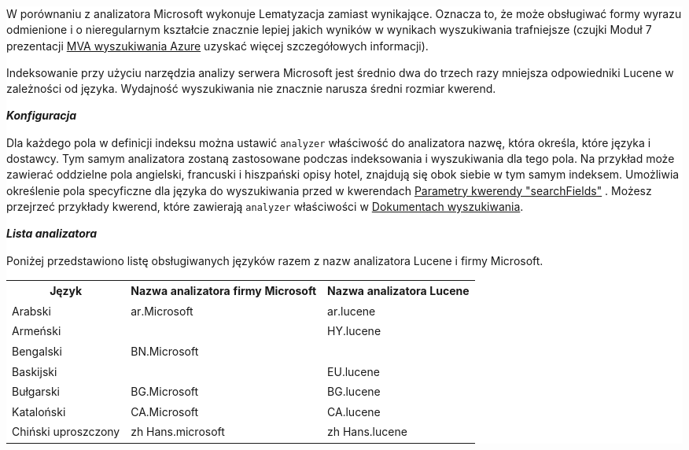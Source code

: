 W porównaniu z analizatora Microsoft wykonuje Lematyzacja zamiast wynikające. Oznacza to, że może obsługiwać formy wyrazu odmienione i o nieregularnym kształcie znacznie lepiej jakich wyników w wynikach wyszukiwania trafniejsze (czujki Moduł 7 prezentacji [MVA wyszukiwania Azure](http://www.microsoftvirtualacademy.com/training-courses/adding-microsoft-azure-search-to-your-websites-and-apps) uzyskać więcej szczegółowych informacji).

Indeksowanie przy użyciu narzędzia analizy serwera Microsoft jest średnio dwa do trzech razy mniejsza odpowiedniki Lucene w zależności od języka. Wydajność wyszukiwania nie znacznie narusza średni rozmiar kwerend.

***Konfiguracja***

Dla każdego pola w definicji indeksu można ustawić `analyzer` właściwość do analizatora nazwę, która określa, które języka i dostawcy. Tym samym analizatora zostaną zastosowane podczas indeksowania i wyszukiwania dla tego pola.
Na przykład może zawierać oddzielne pola angielski, francuski i hiszpański opisy hotel, znajdują się obok siebie w tym samym indeksem. Umożliwia określenie pola specyficzne dla języka do wyszukiwania przed w kwerendach [Parametry kwerendy "searchFields"](#SearchQueryParameters) . Możesz przejrzeć przykłady kwerend, które zawierają `analyzer` właściwości w [Dokumentach wyszukiwania](#SearchDocs). 

***Lista analizatora***

Poniżej przedstawiono listę obsługiwanych języków razem z nazw analizatora Lucene i firmy Microsoft.

<table style="font-size:12">
    <tr>
        <th>Język</th>
        <th>Nazwa analizatora firmy Microsoft</th>
        <th>Nazwa analizatora Lucene</th>
    </tr>
    <tr>
        <td>Arabski</td>
        <td>ar.Microsoft</td>
        <td>ar.lucene</td>      
    </tr>
    <tr>
        <td>Armeński</td>
        <td></td>
        <td>HY.lucene</td>
    </tr>
    <tr>
        <td>Bengalski</td>
        <td>BN.Microsoft</td>
        <td></td>
    </tr>
    <tr>
        <td>Baskijski</td>
        <td></td>
        <td>EU.lucene</td>
    </tr>
    <tr>
        <td>Bułgarski</td>
        <td>BG.Microsoft</td>
        <td>BG.lucene</td>
    </tr>
    <tr>
        <td>Kataloński</td>
        <td>CA.Microsoft</td>
        <td>CA.lucene</td>          
    </tr>
    <tr>
        <td>Chiński uproszczony</td>
        <td>zh Hans.microsoft</td>
        <td>zh Hans.lucene</td>     
    </tr>